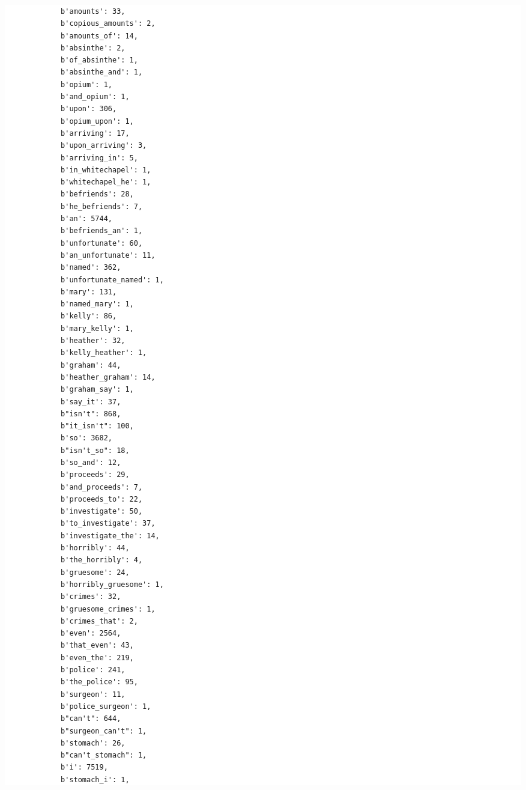                  b'amounts': 33,
                 b'copious_amounts': 2,
                 b'amounts_of': 14,
                 b'absinthe': 2,
                 b'of_absinthe': 1,
                 b'absinthe_and': 1,
                 b'opium': 1,
                 b'and_opium': 1,
                 b'upon': 306,
                 b'opium_upon': 1,
                 b'arriving': 17,
                 b'upon_arriving': 3,
                 b'arriving_in': 5,
                 b'in_whitechapel': 1,
                 b'whitechapel_he': 1,
                 b'befriends': 28,
                 b'he_befriends': 7,
                 b'an': 5744,
                 b'befriends_an': 1,
                 b'unfortunate': 60,
                 b'an_unfortunate': 11,
                 b'named': 362,
                 b'unfortunate_named': 1,
                 b'mary': 131,
                 b'named_mary': 1,
                 b'kelly': 86,
                 b'mary_kelly': 1,
                 b'heather': 32,
                 b'kelly_heather': 1,
                 b'graham': 44,
                 b'heather_graham': 14,
                 b'graham_say': 1,
                 b'say_it': 37,
                 b"isn't": 868,
                 b"it_isn't": 100,
                 b'so': 3682,
                 b"isn't_so": 18,
                 b'so_and': 12,
                 b'proceeds': 29,
                 b'and_proceeds': 7,
                 b'proceeds_to': 22,
                 b'investigate': 50,
                 b'to_investigate': 37,
                 b'investigate_the': 14,
                 b'horribly': 44,
                 b'the_horribly': 4,
                 b'gruesome': 24,
                 b'horribly_gruesome': 1,
                 b'crimes': 32,
                 b'gruesome_crimes': 1,
                 b'crimes_that': 2,
                 b'even': 2564,
                 b'that_even': 43,
                 b'even_the': 219,
                 b'police': 241,
                 b'the_police': 95,
                 b'surgeon': 11,
                 b'police_surgeon': 1,
                 b"can't": 644,
                 b"surgeon_can't": 1,
                 b'stomach': 26,
                 b"can't_stomach": 1,
                 b'i': 7519,
                 b'stomach_i': 1,